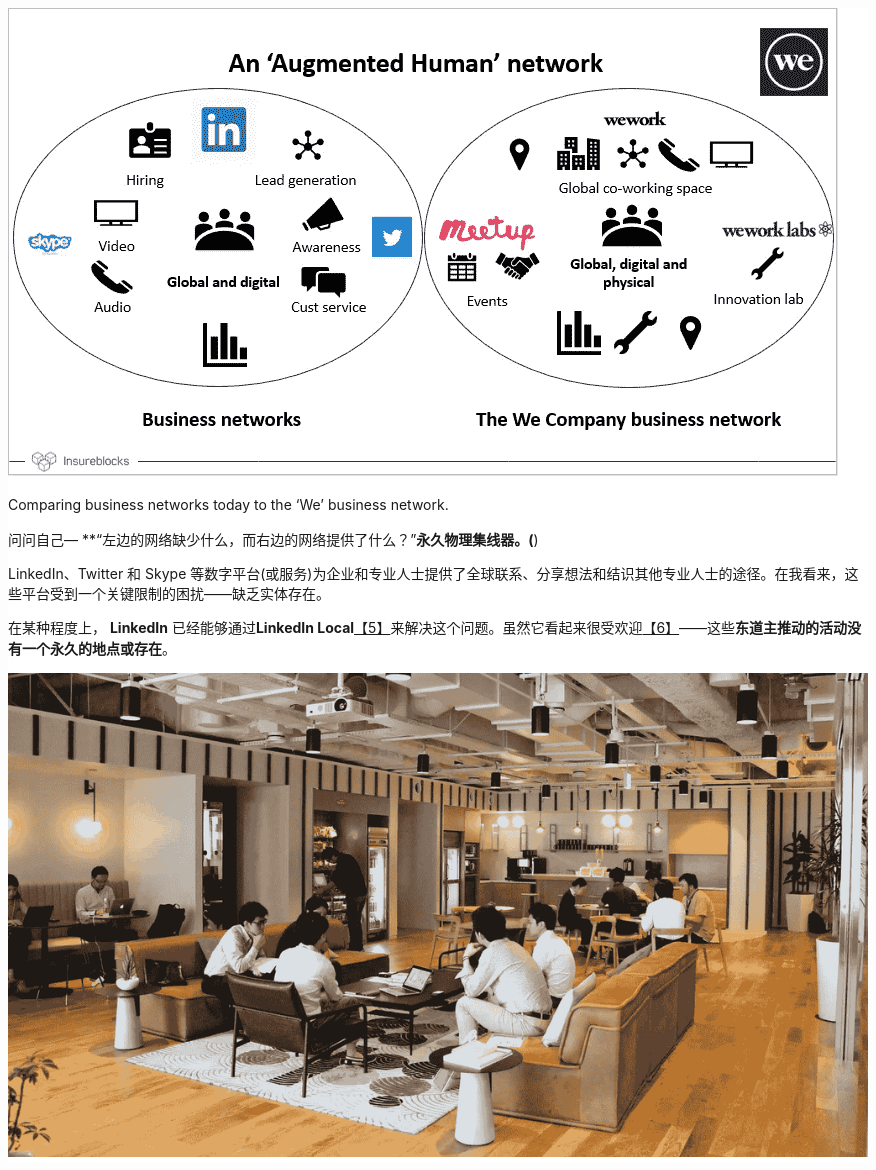![](img/7a69b86a29be6878991745e8f56ac79c.png)

Comparing business networks today to the ‘We’ business network.

问问自己— **“左边的网络缺少什么，而右边的网络提供了什么？”**永久物理集线器。(**)

LinkedIn、Twitter 和 Skype 等数字平台(或服务)为企业和专业人士提供了全球联系、分享想法和结识其他专业人士的途径。在我看来，这些平台受到一个关键限制的困扰——缺乏实体存在。

在某种程度上， **LinkedIn** 已经能够通过**LinkedIn Local**[【5】](https://linkednlocal.com/)来解决这个问题。虽然它看起来很受欢迎[【6】](https://www.cmswire.com/digital-workplace/how-linkedin-social-changed-the-face-of-the-professional-network/)——这些**东道主推动的活动没有一个永久的地点或存在**。

![](img/291a7811edc3a7dc9cdef49a2e3699be.png)
